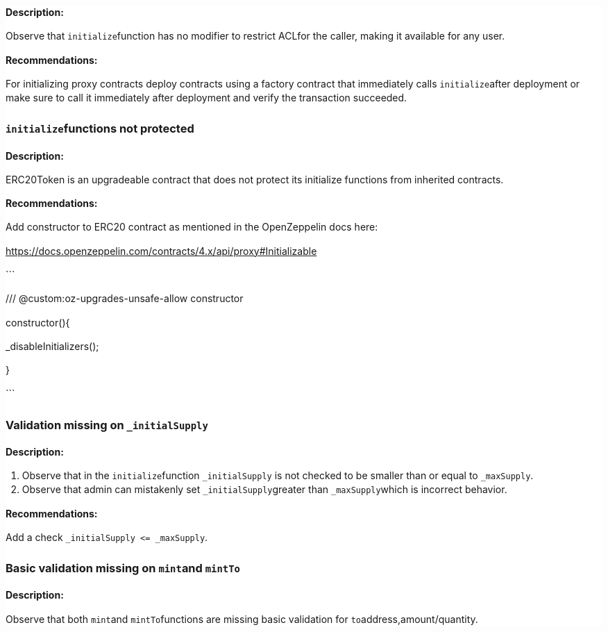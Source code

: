 **Description:** 

Observe that `initialize`function has no modifier to restrict ACLfor the caller, making it available for any user.

**Recommendations:**

For initializing proxy contracts deploy contracts using a factory contract that immediately calls `initialize`after deployment or make sure to call it immediately after deployment and verify the transaction succeeded.



### `initialize`functions not protected

**Description:** 

ERC20Token is an upgradeable contract that does not protect its initialize functions from inherited contracts.

**Recommendations:** 

Add constructor to ERC20 contract as mentioned in the OpenZeppelin docs here:

https://docs.openzeppelin.com/contracts/4.x/api/proxy#Initializable

\```

/// @custom:oz-upgrades-unsafe-allow constructor

constructor(){

\_disableInitializers();

}

\```



### Validation missing on `_initialSupply`

**Description:**

1. Observe that in the `initialize`function `_initialSupply` is not checked to be smaller than or equal to `_maxSupply`.
2. Observe that admin can mistakenly set `_initialSupply`greater than `_maxSupply`which is incorrect behavior.

**Recommendations:** 

Add a check `_initialSupply <= _maxSupply`.



### Basic validation missing on `mint`and `mintTo`

**Description:** 

Observe that both `mint`and `mintTo`functions are missing basic validation for `to`address,amount/quantity.
